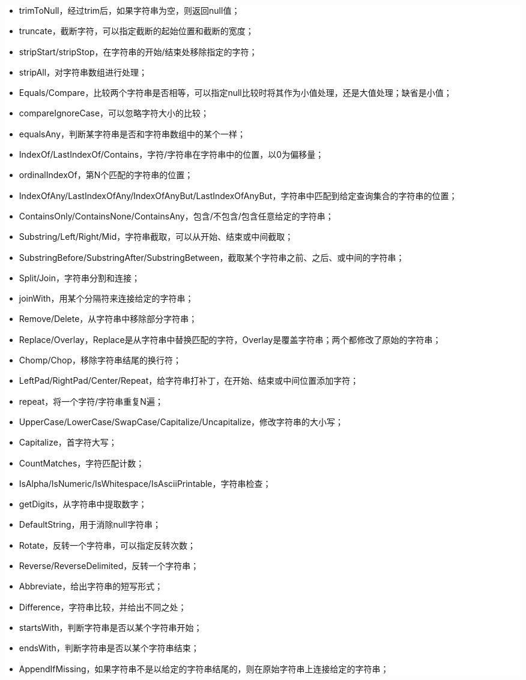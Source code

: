 -   trimToNull，经过trim后，如果字符串为空，则返回null值；

-   truncate，截断字符，可以指定截断的起始位置和截断的宽度；

-   stripStart/stripStop，在字符串的开始/结束处移除指定的字符；

-   stripAll，对字符串数组进行处理；

-   Equals/Compare，比较两个字符串是否相等，可以指定null比较时将其作为小值处理，还是大值处理；缺省是小值；

-   compareIgnoreCase，可以忽略字符大小的比较；

-   equalsAny，判断某字符串是否和字符串数组中的某个一样；

-   IndexOf/LastIndexOf/Contains，字符/字符串在字符串中的位置，以0为偏移量；

-   ordinalIndexOf，第N个匹配的字符串的位置；

-   IndexOfAny/LastIndexOfAny/IndexOfAnyBut/LastIndexOfAnyBut，字符串中匹配到给定查询集合的字符串的位置；

-   ContainsOnly/ContainsNone/ContainsAny，包含/不包含/包含任意给定的字符串；

-   Substring/Left/Right/Mid，字符串截取，可以从开始、结束或中间截取；

-   SubstringBefore/SubstringAfter/SubstringBetween，截取某个字符串之前、之后、或中间的字符串；

-   Split/Join，字符串分割和连接；

-   joinWith，用某个分隔符来连接给定的字符串；

-   Remove/Delete，从字符串中移除部分字符串；

-   Replace/Overlay，Replace是从字符串中替换匹配的字符，Overlay是覆盖字符串；两个都修改了原始的字符串；

-   Chomp/Chop，移除字符串结尾的换行符；

-   LeftPad/RightPad/Center/Repeat，给字符串打补丁，在开始、结束或中间位置添加字符；

-   repeat，将一个字符/字符串重复N遍；

-   UpperCase/LowerCase/SwapCase/Capitalize/Uncapitalize，修改字符串的大小写；

-   Capitalize，首字符大写；

-   CountMatches，字符匹配计数；

-   IsAlpha/IsNumeric/IsWhitespace/IsAsciiPrintable，字符串检查；

-   getDigits，从字符串中提取数字；

-   DefaultString，用于消除null字符串；

-   Rotate，反转一个字符串，可以指定反转次数；

-   Reverse/ReverseDelimited，反转一个字符串；

-   Abbreviate，给出字符串的短写形式；

-   Difference，字符串比较，并给出不同之处；

-   startsWith，判断字符串是否以某个字符串开始；

-   endsWith，判断字符串是否以某个字符串结束；

-   AppendIfMissing，如果字符串不是以给定的字符串结尾的，则在原始字符串上连接给定的字符串；
